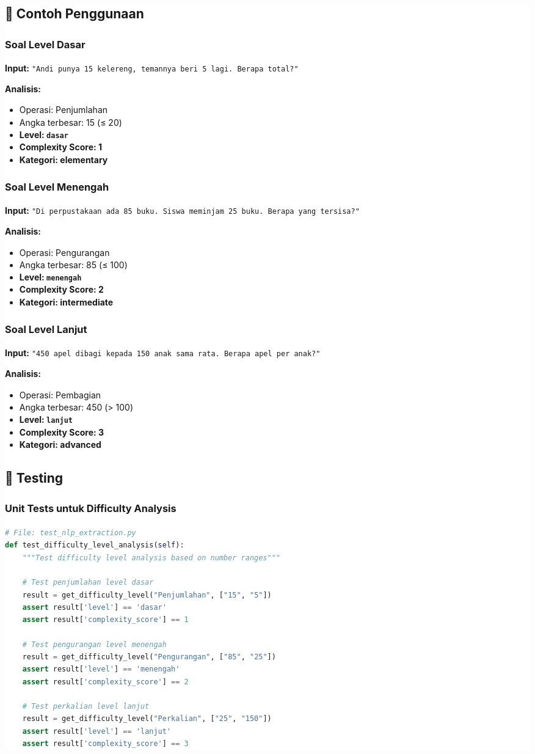 ## 🎯 Contoh Penggunaan

### Soal Level Dasar

**Input:** `"Andi punya 15 kelereng, temannya beri 5 lagi. Berapa total?"`

**Analisis:**
- Operasi: Penjumlahan
- Angka terbesar: 15 (≤ 20)
- **Level: `dasar`**
- **Complexity Score: 1**
- **Kategori: elementary**

### Soal Level Menengah

**Input:** `"Di perpustakaan ada 85 buku. Siswa meminjam 25 buku. Berapa yang tersisa?"`

**Analisis:**
- Operasi: Pengurangan
- Angka terbesar: 85 (≤ 100)
- **Level: `menengah`**
- **Complexity Score: 2**
- **Kategori: intermediate**

### Soal Level Lanjut

**Input:** `"450 apel dibagi kepada 150 anak sama rata. Berapa apel per anak?"`

**Analisis:**
- Operasi: Pembagian
- Angka terbesar: 450 (> 100)
- **Level: `lanjut`**
- **Complexity Score: 3**
- **Kategori: advanced**

## 🧪 Testing

### Unit Tests untuk Difficulty Analysis

```python
# File: test_nlp_extraction.py
def test_difficulty_level_analysis(self):
    """Test difficulty level analysis based on number ranges"""
    
    # Test penjumlahan level dasar
    result = get_difficulty_level("Penjumlahan", ["15", "5"])
    assert result['level'] == 'dasar'
    assert result['complexity_score'] == 1
    
    # Test pengurangan level menengah
    result = get_difficulty_level("Pengurangan", ["85", "25"])
    assert result['level'] == 'menengah'
    assert result['complexity_score'] == 2
    
    # Test perkalian level lanjut
    result = get_difficulty_level("Perkalian", ["25", "150"])
    assert result['level'] == 'lanjut'
    assert result['complexity_score'] == 3
```
